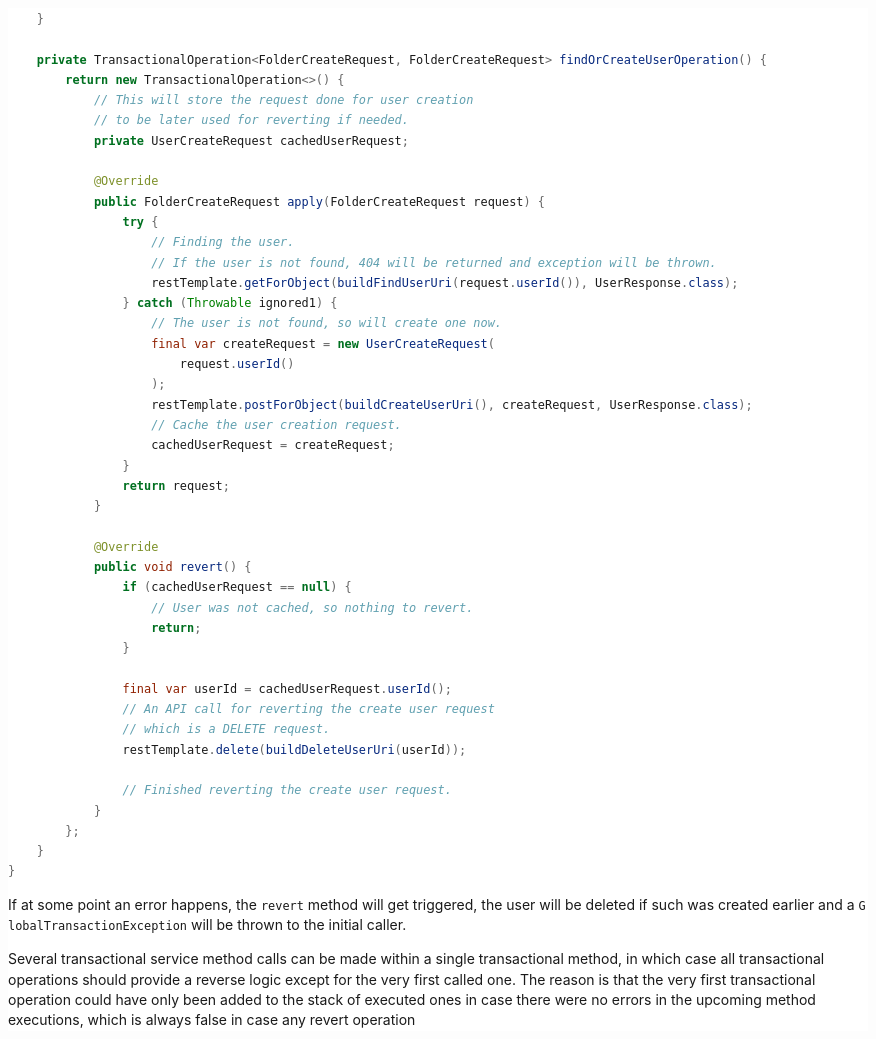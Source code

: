 ```java
    }

    private TransactionalOperation<FolderCreateRequest, FolderCreateRequest> findOrCreateUserOperation() {
        return new TransactionalOperation<>() {
            // This will store the request done for user creation
            // to be later used for reverting if needed.
            private UserCreateRequest cachedUserRequest;

            @Override
            public FolderCreateRequest apply(FolderCreateRequest request) {
                try {
                    // Finding the user.
                    // If the user is not found, 404 will be returned and exception will be thrown.
                    restTemplate.getForObject(buildFindUserUri(request.userId()), UserResponse.class);
                } catch (Throwable ignored1) {
                    // The user is not found, so will create one now.
                    final var createRequest = new UserCreateRequest(
                        request.userId()
                    );
                    restTemplate.postForObject(buildCreateUserUri(), createRequest, UserResponse.class);
                    // Cache the user creation request.
                    cachedUserRequest = createRequest;
                }
                return request;
            }

            @Override
            public void revert() {
                if (cachedUserRequest == null) {
                    // User was not cached, so nothing to revert.
                    return;
                }

                final var userId = cachedUserRequest.userId();
                // An API call for reverting the create user request
                // which is a DELETE request.
                restTemplate.delete(buildDeleteUserUri(userId));

                // Finished reverting the create user request.
            }
        };
    }
}
```

<p>
If at some point an error happens, the <code>revert</code> method will get triggered, the user will be deleted 
if such was created earlier and a <code>GlobalTransactionException</code> will be thrown to the initial caller.
</p>
<p> 
Several transactional service method calls can be made within a single transactional method, in which case 
all transactional operations should provide a reverse logic except for the very first called one.
The reason is that the very first transactional operation could have only been added to the stack of executed ones
in case there were no errors in the upcoming method executions, which is always false in case any revert operation 